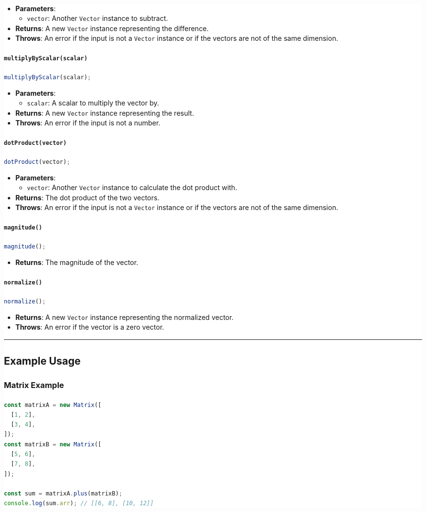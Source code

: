 - **Parameters**:
  - `vector`: Another `Vector` instance to subtract.
- **Returns**: A new `Vector` instance representing the difference.
- **Throws**: An error if the input is not a `Vector` instance or if the vectors are not of the same dimension.

#### `multiplyByScalar(scalar)`

```javascript
multiplyByScalar(scalar);
```

- **Parameters**:
  - `scalar`: A scalar to multiply the vector by.
- **Returns**: A new `Vector` instance representing the result.
- **Throws**: An error if the input is not a number.

#### `dotProduct(vector)`

```javascript
dotProduct(vector);
```

- **Parameters**:
  - `vector`: Another `Vector` instance to calculate the dot product with.
- **Returns**: The dot product of the two vectors.
- **Throws**: An error if the input is not a `Vector` instance or if the vectors are not of the same dimension.

#### `magnitude()`

```javascript
magnitude();
```

- **Returns**: The magnitude of the vector.

#### `normalize()`

```javascript
normalize();
```

- **Returns**: A new `Vector` instance representing the normalized vector.
- **Throws**: An error if the vector is a zero vector.

---

## Example Usage

### Matrix Example

```javascript
const matrixA = new Matrix([
  [1, 2],
  [3, 4],
]);
const matrixB = new Matrix([
  [5, 6],
  [7, 8],
]);

const sum = matrixA.plus(matrixB);
console.log(sum.arr); // [[6, 8], [10, 12]]
```
